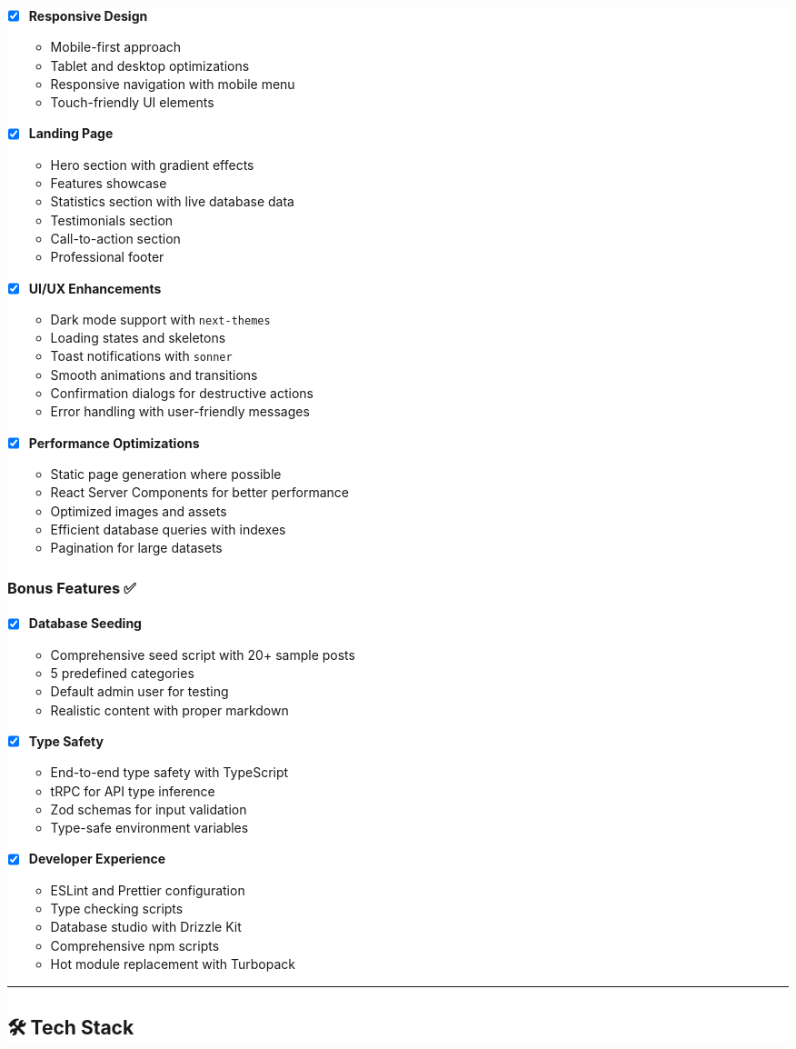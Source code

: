 - [x] **Responsive Design**
  - Mobile-first approach
  - Tablet and desktop optimizations
  - Responsive navigation with mobile menu
  - Touch-friendly UI elements
  
- [x] **Landing Page**
  - Hero section with gradient effects
  - Features showcase
  - Statistics section with live database data
  - Testimonials section
  - Call-to-action section
  - Professional footer
  
- [x] **UI/UX Enhancements**
  - Dark mode support with `next-themes`
  - Loading states and skeletons
  - Toast notifications with `sonner`
  - Smooth animations and transitions
  - Confirmation dialogs for destructive actions
  - Error handling with user-friendly messages
  
- [x] **Performance Optimizations**
  - Static page generation where possible
  - React Server Components for better performance
  - Optimized images and assets
  - Efficient database queries with indexes
  - Pagination for large datasets

### Bonus Features ✅

- [x] **Database Seeding**
  - Comprehensive seed script with 20+ sample posts
  - 5 predefined categories
  - Default admin user for testing
  - Realistic content with proper markdown
  
- [x] **Type Safety**
  - End-to-end type safety with TypeScript
  - tRPC for API type inference
  - Zod schemas for input validation
  - Type-safe environment variables
  
- [x] **Developer Experience**
  - ESLint and Prettier configuration
  - Type checking scripts
  - Database studio with Drizzle Kit
  - Comprehensive npm scripts
  - Hot module replacement with Turbopack

---

## 🛠️ Tech Stack
